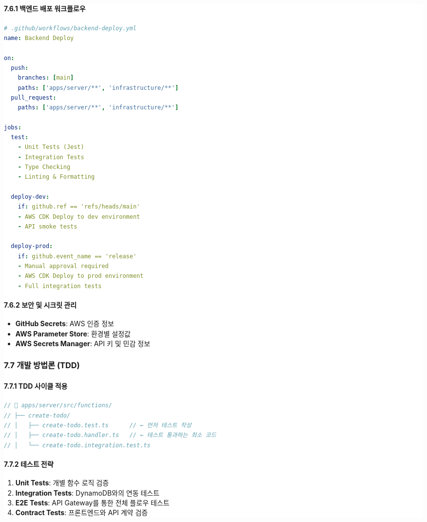 #### 7.6.1 백엔드 배포 워크플로우
```yaml
# .github/workflows/backend-deploy.yml
name: Backend Deploy

on:
  push:
    branches: [main]
    paths: ['apps/server/**', 'infrastructure/**']
  pull_request:
    paths: ['apps/server/**', 'infrastructure/**']

jobs:
  test:
    - Unit Tests (Jest)
    - Integration Tests  
    - Type Checking
    - Linting & Formatting
    
  deploy-dev:
    if: github.ref == 'refs/heads/main'
    - AWS CDK Deploy to dev environment
    - API smoke tests
    
  deploy-prod:
    if: github.event_name == 'release'
    - Manual approval required
    - AWS CDK Deploy to prod environment
    - Full integration tests
```

#### 7.6.2 보안 및 시크릿 관리
- **GitHub Secrets**: AWS 인증 정보
- **AWS Parameter Store**: 환경별 설정값
- **AWS Secrets Manager**: API 키 및 민감 정보

### 7.7 개발 방법론 (TDD)

#### 7.7.1 TDD 사이클 적용
```typescript
// 📁 apps/server/src/functions/
// ├── create-todo/
// │   ├── create-todo.test.ts      // ← 먼저 테스트 작성
// │   ├── create-todo.handler.ts   // ← 테스트 통과하는 최소 코드
// │   └── create-todo.integration.test.ts
```

#### 7.7.2 테스트 전략
1. **Unit Tests**: 개별 함수 로직 검증
2. **Integration Tests**: DynamoDB와의 연동 테스트  
3. **E2E Tests**: API Gateway를 통한 전체 플로우 테스트
4. **Contract Tests**: 프론트엔드와 API 계약 검증
